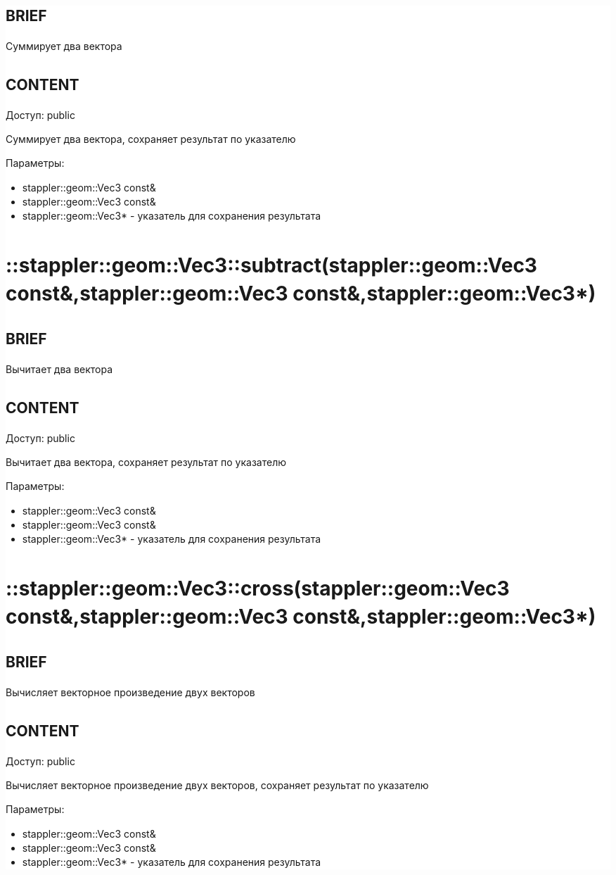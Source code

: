 ## BRIEF

Суммирует два вектора

## CONTENT

Доступ: public

Суммирует два вектора, сохраняет результат по указателю

Параметры:
* stappler::geom::Vec3 const&
* stappler::geom::Vec3 const&
* stappler::geom::Vec3* - указатель для сохранения результата


# ::stappler::geom::Vec3::subtract(stappler::geom::Vec3 const&,stappler::geom::Vec3 const&,stappler::geom::Vec3*)

## BRIEF

Вычитает два вектора

## CONTENT

Доступ: public

Вычитает два вектора, сохраняет результат по указателю

Параметры:
* stappler::geom::Vec3 const&
* stappler::geom::Vec3 const&
* stappler::geom::Vec3* - указатель для сохранения результата


# ::stappler::geom::Vec3::cross(stappler::geom::Vec3 const&,stappler::geom::Vec3 const&,stappler::geom::Vec3*)

## BRIEF

Вычисляет векторное произведение двух векторов

## CONTENT

Доступ: public

Вычисляет векторное произведение двух векторов, сохраняет результат по указателю

Параметры:
* stappler::geom::Vec3 const&
* stappler::geom::Vec3 const&
* stappler::geom::Vec3* - указатель для сохранения результата
